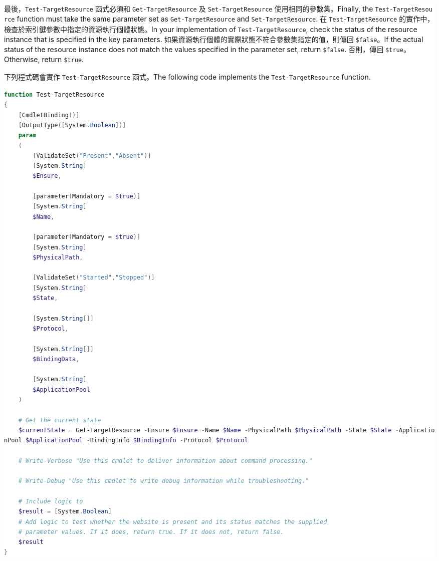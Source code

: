 <span data-ttu-id="e6f27-148">最後，`Test-TargetResource` 函式必須和 `Get-TargetResource` 及 `Set-TargetResource` 使用相同的參數集。</span><span class="sxs-lookup"><span data-stu-id="e6f27-148">Finally, the `Test-TargetResource` function must take the same parameter set as `Get-TargetResource` and `Set-TargetResource`.</span></span> <span data-ttu-id="e6f27-149">在 `Test-TargetResource` 的實作中，檢查於索引鍵參數中指定的資源執行個體狀態。</span><span class="sxs-lookup"><span data-stu-id="e6f27-149">In your implementation of `Test-TargetResource`, check the status of the resource instance that is specified in the key parameters.</span></span> <span data-ttu-id="e6f27-150">如果資源執行個體的實際狀態不符合參數集指定的值，則傳回 `$false`。</span><span class="sxs-lookup"><span data-stu-id="e6f27-150">If the actual status of the resource instance does not match the values specified in the parameter set, return `$false`.</span></span> <span data-ttu-id="e6f27-151">否則，傳回 `$true`。</span><span class="sxs-lookup"><span data-stu-id="e6f27-151">Otherwise, return `$true`.</span></span>

<span data-ttu-id="e6f27-152">下列程式碼會實作 `Test-TargetResource` 函式。</span><span class="sxs-lookup"><span data-stu-id="e6f27-152">The following code implements the `Test-TargetResource` function.</span></span>

```powershell
function Test-TargetResource
{
    [CmdletBinding()]
    [OutputType([System.Boolean])]
    param
    (
        [ValidateSet("Present","Absent")]
        [System.String]
        $Ensure,

        [parameter(Mandatory = $true)]
        [System.String]
        $Name,

        [parameter(Mandatory = $true)]
        [System.String]
        $PhysicalPath,

        [ValidateSet("Started","Stopped")]
        [System.String]
        $State,

        [System.String[]]
        $Protocol,

        [System.String[]]
        $BindingData,

        [System.String]
        $ApplicationPool
    )

    # Get the current state
    $currentState = Get-TargetResource -Ensure $Ensure -Name $Name -PhysicalPath $PhysicalPath -State $State -ApplicationPool $ApplicationPool -BindingInfo $BindingInfo -Protocol $Protocol

    # Write-Verbose "Use this cmdlet to deliver information about command processing."

    # Write-Debug "Use this cmdlet to write debug information while troubleshooting."

    # Include logic to
    $result = [System.Boolean]
    # Add logic to test whether the website is present and its status matches the supplied
    # parameter values. If it does, return true. If it does not, return false.
    $result
}
```
